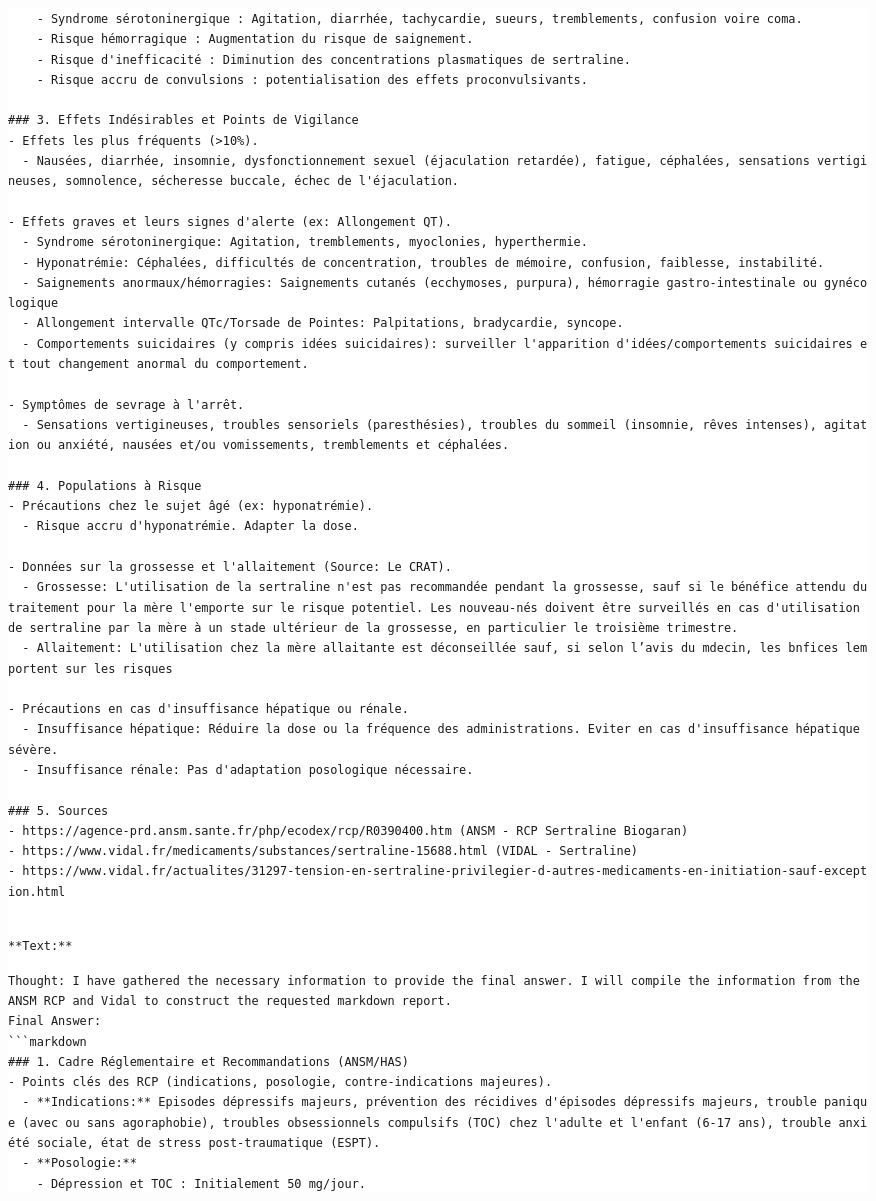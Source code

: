 ```
    - Syndrome sérotoninergique : Agitation, diarrhée, tachycardie, sueurs, tremblements, confusion voire coma.
    - Risque hémorragique : Augmentation du risque de saignement.
    - Risque d'inefficacité : Diminution des concentrations plasmatiques de sertraline.
    - Risque accru de convulsions : potentialisation des effets proconvulsivants.

### 3. Effets Indésirables et Points de Vigilance
- Effets les plus fréquents (>10%).
  - Nausées, diarrhée, insomnie, dysfonctionnement sexuel (éjaculation retardée), fatigue, céphalées, sensations vertigineuses, somnolence, sécheresse buccale, échec de l'éjaculation.

- Effets graves et leurs signes d'alerte (ex: Allongement QT).
  - Syndrome sérotoninergique: Agitation, tremblements, myoclonies, hyperthermie.
  - Hyponatrémie: Céphalées, difficultés de concentration, troubles de mémoire, confusion, faiblesse, instabilité.
  - Saignements anormaux/hémorragies: Saignements cutanés (ecchymoses, purpura), hémorragie gastro-intestinale ou gynécologique
  - Allongement intervalle QTc/Torsade de Pointes: Palpitations, bradycardie, syncope.
  - Comportements suicidaires (y compris idées suicidaires): surveiller l'apparition d'idées/comportements suicidaires et tout changement anormal du comportement.

- Symptômes de sevrage à l'arrêt.
  - Sensations vertigineuses, troubles sensoriels (paresthésies), troubles du sommeil (insomnie, rêves intenses), agitation ou anxiété, nausées et/ou vomissements, tremblements et céphalées.

### 4. Populations à Risque
- Précautions chez le sujet âgé (ex: hyponatrémie).
  - Risque accru d'hyponatrémie. Adapter la dose.

- Données sur la grossesse et l'allaitement (Source: Le CRAT).
  - Grossesse: L'utilisation de la sertraline n'est pas recommandée pendant la grossesse, sauf si le bénéfice attendu du traitement pour la mère l'emporte sur le risque potentiel. Les nouveau-nés doivent être surveillés en cas d'utilisation de sertraline par la mère à un stade ultérieur de la grossesse, en particulier le troisième trimestre.
  - Allaitement: L'utilisation chez la mère allaitante est déconseillée sauf, si selon l’avis du mdecin, les bnfices lemportent sur les risques

- Précautions en cas d'insuffisance hépatique ou rénale.
  - Insuffisance hépatique: Réduire la dose ou la fréquence des administrations. Eviter en cas d'insuffisance hépatique sévère.
  - Insuffisance rénale: Pas d'adaptation posologique nécessaire.

### 5. Sources
- https://agence-prd.ansm.sante.fr/php/ecodex/rcp/R0390400.htm (ANSM - RCP Sertraline Biogaran)
- https://www.vidal.fr/medicaments/substances/sertraline-15688.html (VIDAL - Sertraline)
- https://www.vidal.fr/actualites/31297-tension-en-sertraline-privilegier-d-autres-medicaments-en-initiation-sauf-exception.html
```
```

**Text:**
```
```
Thought: I have gathered the necessary information to provide the final answer. I will compile the information from the ANSM RCP and Vidal to construct the requested markdown report.
Final Answer:
```markdown
### 1. Cadre Réglementaire et Recommandations (ANSM/HAS)
- Points clés des RCP (indications, posologie, contre-indications majeures).
  - **Indications:** Episodes dépressifs majeurs, prévention des récidives d'épisodes dépressifs majeurs, trouble panique (avec ou sans agoraphobie), troubles obsessionnels compulsifs (TOC) chez l'adulte et l'enfant (6-17 ans), trouble anxiété sociale, état de stress post-traumatique (ESPT).
  - **Posologie:**
    - Dépression et TOC : Initialement 50 mg/jour.
```
